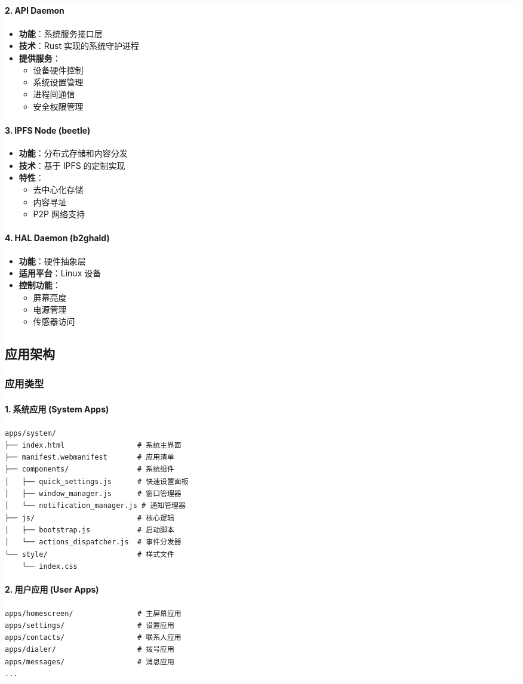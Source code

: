 #### 2. API Daemon
- **功能**：系统服务接口层
- **技术**：Rust 实现的系统守护进程
- **提供服务**：
  - 设备硬件控制
  - 系统设置管理
  - 进程间通信
  - 安全权限管理

#### 3. IPFS Node (beetle)
- **功能**：分布式存储和内容分发
- **技术**：基于 IPFS 的定制实现
- **特性**：
  - 去中心化存储
  - 内容寻址
  - P2P 网络支持

#### 4. HAL Daemon (b2ghald)
- **功能**：硬件抽象层
- **适用平台**：Linux 设备
- **控制功能**：
  - 屏幕亮度
  - 电源管理
  - 传感器访问

## 应用架构

### 应用类型

#### 1. 系统应用 (System Apps)
```
apps/system/
├── index.html                 # 系统主界面
├── manifest.webmanifest       # 应用清单
├── components/                # 系统组件
│   ├── quick_settings.js      # 快速设置面板
│   ├── window_manager.js      # 窗口管理器
│   └── notification_manager.js # 通知管理器
├── js/                        # 核心逻辑
│   ├── bootstrap.js           # 启动脚本
│   └── actions_dispatcher.js  # 事件分发器
└── style/                     # 样式文件
    └── index.css
```

#### 2. 用户应用 (User Apps)
```
apps/homescreen/               # 主屏幕应用
apps/settings/                 # 设置应用
apps/contacts/                 # 联系人应用
apps/dialer/                   # 拨号应用
apps/messages/                 # 消息应用
...
```
